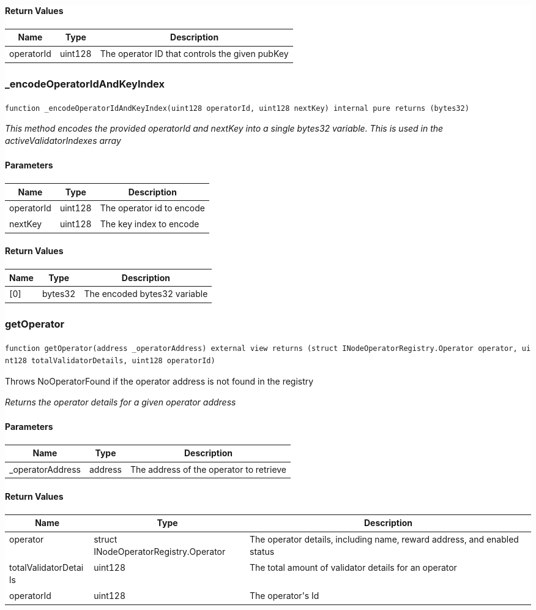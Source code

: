 #### Return Values

| Name | Type | Description |
| ---- | ---- | ----------- |
| operatorId | uint128 | The operator ID that controls the given pubKey |

### _encodeOperatorIdAndKeyIndex

```solidity
function _encodeOperatorIdAndKeyIndex(uint128 operatorId, uint128 nextKey) internal pure returns (bytes32)
```

_This method encodes the provided operatorId and nextKey into a single bytes32 variable. This is used in the activeValidatorIndexes array_

#### Parameters

| Name | Type | Description |
| ---- | ---- | ----------- |
| operatorId | uint128 | The operator id to encode |
| nextKey | uint128 | The key index to encode |

#### Return Values

| Name | Type | Description |
| ---- | ---- | ----------- |
| [0] | bytes32 | The encoded bytes32 variable |

### getOperator

```solidity
function getOperator(address _operatorAddress) external view returns (struct INodeOperatorRegistry.Operator operator, uint128 totalValidatorDetails, uint128 operatorId)
```

Throws NoOperatorFound if the operator address is not found in the registry

_Returns the operator details for a given operator address_

#### Parameters

| Name | Type | Description |
| ---- | ---- | ----------- |
| _operatorAddress | address | The address of the operator to retrieve |

#### Return Values

| Name | Type | Description |
| ---- | ---- | ----------- |
| operator | struct INodeOperatorRegistry.Operator | The operator details, including name, reward address, and enabled status |
| totalValidatorDetails | uint128 | The total amount of validator details for an operator |
| operatorId | uint128 | The operator's Id |

